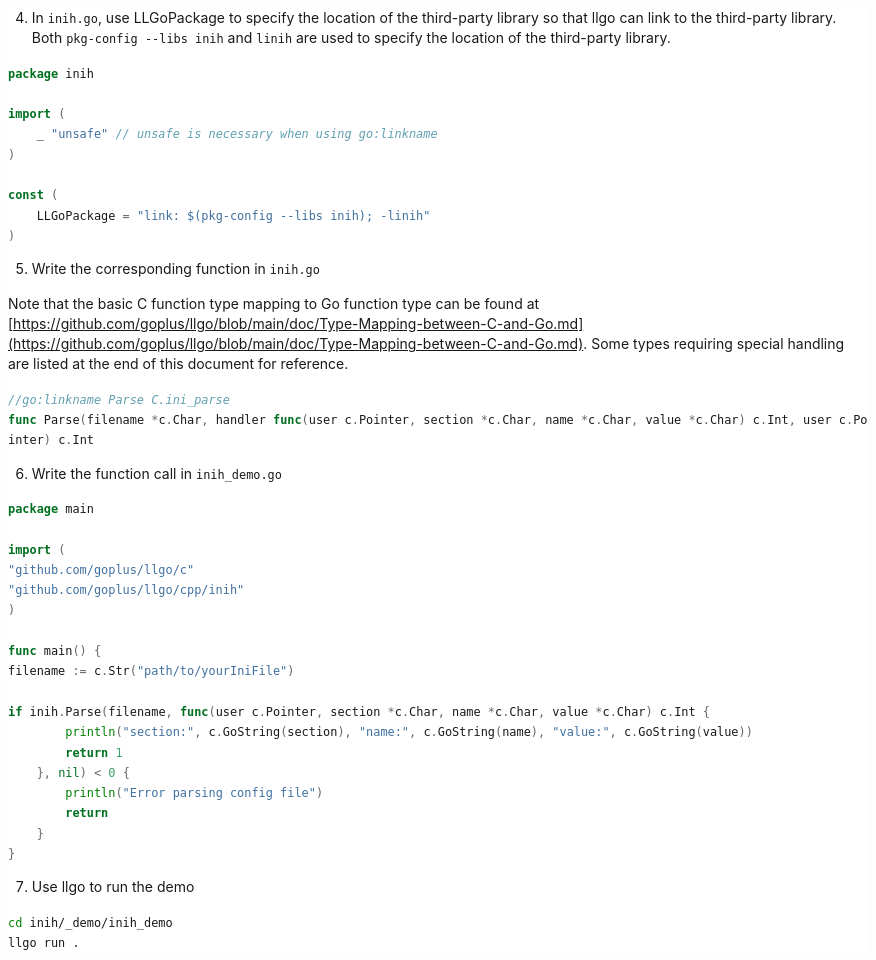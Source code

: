 4. In `inih.go`, use LLGoPackage to specify the location of the third-party library so that llgo can link to the third-party library. Both `pkg-config --libs inih` and `linih` are used to specify the location of the third-party library.

```go
package inih

import (
    _ "unsafe" // unsafe is necessary when using go:linkname
)

const (
    LLGoPackage = "link: $(pkg-config --libs inih); -linih"
)
```

5. Write the corresponding function in `inih.go`

Note that the basic C function type mapping to Go function type can be found at [https://github.com/goplus/llgo/blob/main/doc/Type-Mapping-between-C-and-Go.md](https://github.com/goplus/llgo/blob/main/doc/Type-Mapping-between-C-and-Go.md). Some types requiring special handling are listed at the end of this document for reference.

```go
//go:linkname Parse C.ini_parse
func Parse(filename *c.Char, handler func(user c.Pointer, section *c.Char, name *c.Char, value *c.Char) c.Int, user c.Pointer) c.Int
```

6. Write the function call in `inih_demo.go`

```go
package main

import (
"github.com/goplus/llgo/c"
"github.com/goplus/llgo/cpp/inih"
)

func main() {
filename := c.Str("path/to/yourIniFile")

if inih.Parse(filename, func(user c.Pointer, section *c.Char, name *c.Char, value *c.Char) c.Int {
        println("section:", c.GoString(section), "name:", c.GoString(name), "value:", c.GoString(value))
        return 1
    }, nil) < 0 {
        println("Error parsing config file")
        return
    }
}
```
   
7. Use llgo to run the demo

```bash
cd inih/_demo/inih_demo
llgo run .
```

